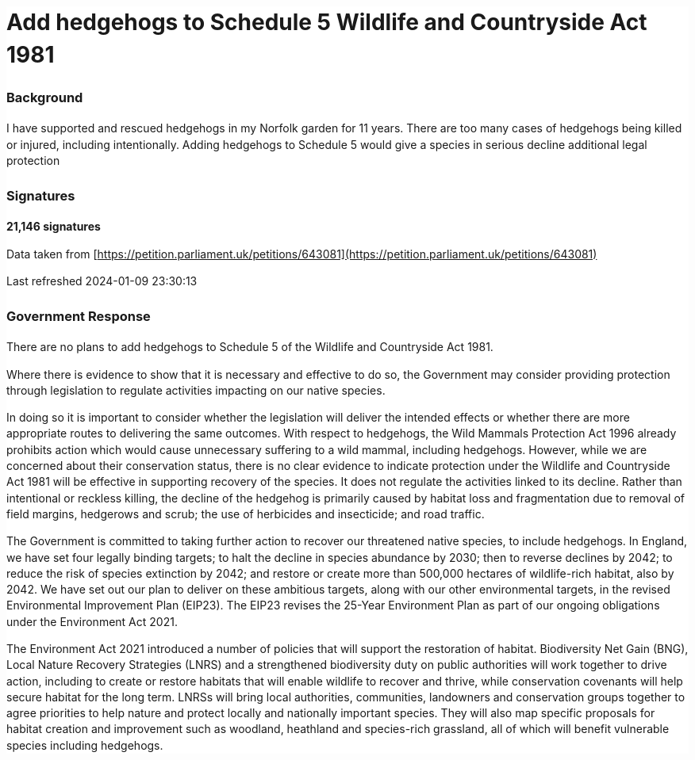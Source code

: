 # Add hedgehogs to Schedule 5 Wildlife and Countryside Act 1981

### Background

I have supported and rescued hedgehogs in my Norfolk garden for 11 years. There are too many cases of hedgehogs being killed or injured, including intentionally. Adding hedgehogs to Schedule 5 would give a species in serious decline additional legal protection

### Signatures

**21,146 signatures**

Data taken from [https://petition.parliament.uk/petitions/643081](https://petition.parliament.uk/petitions/643081)

Last refreshed 2024-01-09 23:30:13

### Government Response

There are no plans to add hedgehogs to Schedule 5 of the Wildlife and Countryside Act 1981. 

Where there is evidence to show that it is necessary and effective to do so, the Government may consider providing protection through legislation to regulate activities impacting on our native species.  

In doing so it is important to consider whether the legislation will deliver the intended effects or whether there are more appropriate routes to delivering the same outcomes. With respect to hedgehogs, the Wild Mammals Protection Act 1996 already prohibits action which would cause unnecessary suffering to a wild mammal, including hedgehogs. However, while we are concerned about their conservation status, there is no clear evidence to indicate protection under the Wildlife and Countryside Act 1981 will be effective in supporting recovery of the species. It does not regulate the activities linked to its decline. Rather than intentional or reckless killing, the decline of the hedgehog is primarily caused by habitat loss and fragmentation due to removal of field margins, hedgerows and scrub; the use of herbicides and insecticide; and road traffic.  

The Government is committed to taking further action to recover our threatened native species, to include hedgehogs. In England, we have set four legally binding targets; to halt the decline in species abundance by 2030; then to reverse declines by 2042; to reduce the risk of species extinction by 2042; and restore or create more than 500,000 hectares of wildlife-rich habitat, also by 2042. We have set out our plan to deliver on these ambitious targets, along with our other environmental targets, in the revised Environmental Improvement Plan (EIP23). The EIP23 revises the 25-Year Environment Plan as part of our ongoing obligations under the Environment Act 2021.  


The Environment Act 2021 introduced a number of policies that will support the restoration of habitat. Biodiversity Net Gain (BNG), Local Nature Recovery Strategies (LNRS) and a strengthened biodiversity duty on public authorities will work together to drive action, including to create or restore habitats that will enable wildlife to recover and thrive, while conservation covenants will help secure habitat for the long term.  LNRSs will bring local authorities, communities, landowners and conservation groups together to agree priorities to help nature and protect locally and nationally important species. They will also map specific proposals for habitat creation and improvement such as woodland, heathland and species-rich grassland, all of which will benefit vulnerable species including hedgehogs.  
